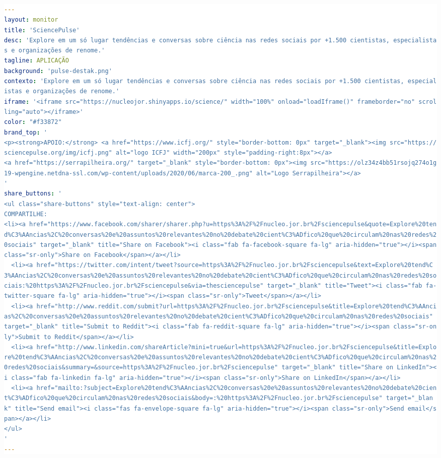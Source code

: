 ```yaml
---
layout: monitor
title: 'SciencePulse'
desc: 'Explore em um só lugar tendências e conversas sobre ciência nas redes sociais por +1.500 cientistas, especialistas e organizações de renome.'
tagline: APLICAÇÃO
background: 'pulse-destak.png'
contexto: 'Explore em um só lugar tendências e conversas sobre ciência nas redes sociais por +1.500 cientistas, especialistas e organizações de renome.'
iframe: '<iframe src="https://nucleojor.shinyapps.io/science/" width="100%" onload="loadIframe()" frameborder="no" scrolling="auto"></iframe>'
color: "#f33872"
brand_top: '
<p><strong>APOIO:</strong> <a href="https://www.icfj.org/" style="border-bottom: 0px" target="_blank"><img src="https://sciencepulse.org/img/icfj.png" alt="logo ICFJ" width="200px" style="padding-right:8px"></a>
<a href="https://serrapilheira.org/" target="_blank" style="border-bottom: 0px"><img src="https://olz34z4bb51rsojq274o1g19-wpengine.netdna-ssl.com/wp-content/uploads/2020/06/marca-200_.png" alt="Logo Serrapilheira"></a>
'
share_buttons: '
<ul class="share-buttons" style="text-align: center">
COMPARTILHE:
<li><a href="https://www.facebook.com/sharer/sharer.php?u=https%3A%2F%2Fnucleo.jor.br%2Fsciencepulse&quote=Explore%20tend%C3%AAncias%2C%20conversas%20e%20assuntos%20relevantes%20no%20debate%20cient%C3%ADfico%20que%20circulam%20nas%20redes%20sociais" target="_blank" title="Share on Facebook"><i class="fab fa-facebook-square fa-lg" aria-hidden="true"></i><span class="sr-only">Share on Facebook</span></a></li>
  <li><a href="https://twitter.com/intent/tweet?source=https%3A%2F%2Fnucleo.jor.br%2Fsciencepulse&text=Explore%20tend%C3%AAncias%2C%20conversas%20e%20assuntos%20relevantes%20no%20debate%20cient%C3%ADfico%20que%20circulam%20nas%20redes%20sociais:%20https%3A%2F%2Fnucleo.jor.br%2Fsciencepulse&via=thesciencepulse" target="_blank" title="Tweet"><i class="fab fa-twitter-square fa-lg" aria-hidden="true"></i><span class="sr-only">Tweet</span></a></li>
  <li><a href="http://www.reddit.com/submit?url=https%3A%2F%2Fnucleo.jor.br%2Fsciencepulse&title=Explore%20tend%C3%AAncias%2C%20conversas%20e%20assuntos%20relevantes%20no%20debate%20cient%C3%ADfico%20que%20circulam%20nas%20redes%20sociais" target="_blank" title="Submit to Reddit"><i class="fab fa-reddit-square fa-lg" aria-hidden="true"></i><span class="sr-only">Submit to Reddit</span></a></li>
  <li><a href="http://www.linkedin.com/shareArticle?mini=true&url=https%3A%2F%2Fnucleo.jor.br%2Fsciencepulse&title=Explore%20tend%C3%AAncias%2C%20conversas%20e%20assuntos%20relevantes%20no%20debate%20cient%C3%ADfico%20que%20circulam%20nas%20redes%20sociais&summary=&source=https%3A%2F%2Fnucleo.jor.br%2Fsciencepulse" target="_blank" title="Share on LinkedIn"><i class="fab fa-linkedin fa-lg" aria-hidden="true"></i><span class="sr-only">Share on LinkedIn</span></a></li>
  <li><a href="mailto:?subject=Explore%20tend%C3%AAncias%2C%20conversas%20e%20assuntos%20relevantes%20no%20debate%20cient%C3%ADfico%20que%20circulam%20nas%20redes%20sociais&body=:%20https%3A%2F%2Fnucleo.jor.br%2Fsciencepulse" target="_blank" title="Send email"><i class="fas fa-envelope-square fa-lg" aria-hidden="true"></i><span class="sr-only">Send email</span></a></li>
</ul>
'
---
```
